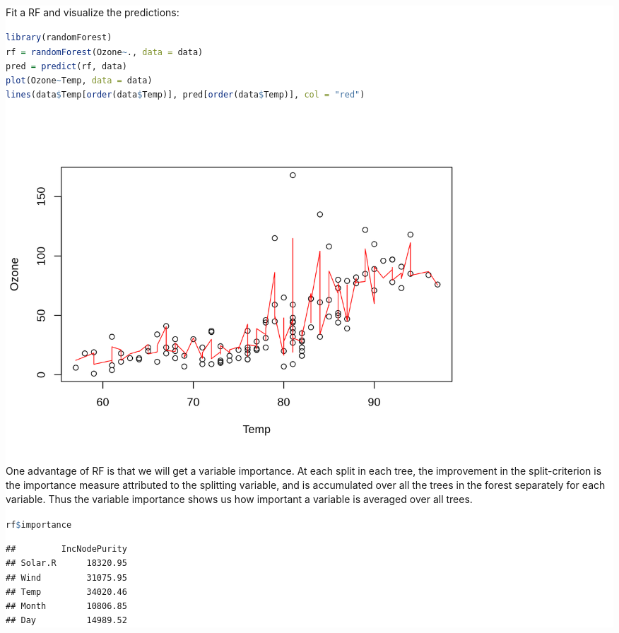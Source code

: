 Fit a RF and visualize the predictions:


```r
library(randomForest)
rf = randomForest(Ozone~., data = data)
pred = predict(rf, data)
plot(Ozone~Temp, data = data)
lines(data$Temp[order(data$Temp)], pred[order(data$Temp)], col = "red")
```

<img src="_main_files/figure-html/unnamed-chunk-88-1.png" width="672" />

One advantage of RF is that we will get a variable importance. At each split in each tree, the improvement in the split-criterion is the importance measure attributed to the splitting variable, and is accumulated over all the trees in the forest separately for each variable. Thus the variable importance shows us how important a variable is averaged over all trees.


```r
rf$importance
```

```
##         IncNodePurity
## Solar.R      18320.95
## Wind         31075.95
## Temp         34020.46
## Month        10806.85
## Day          14989.52
```
